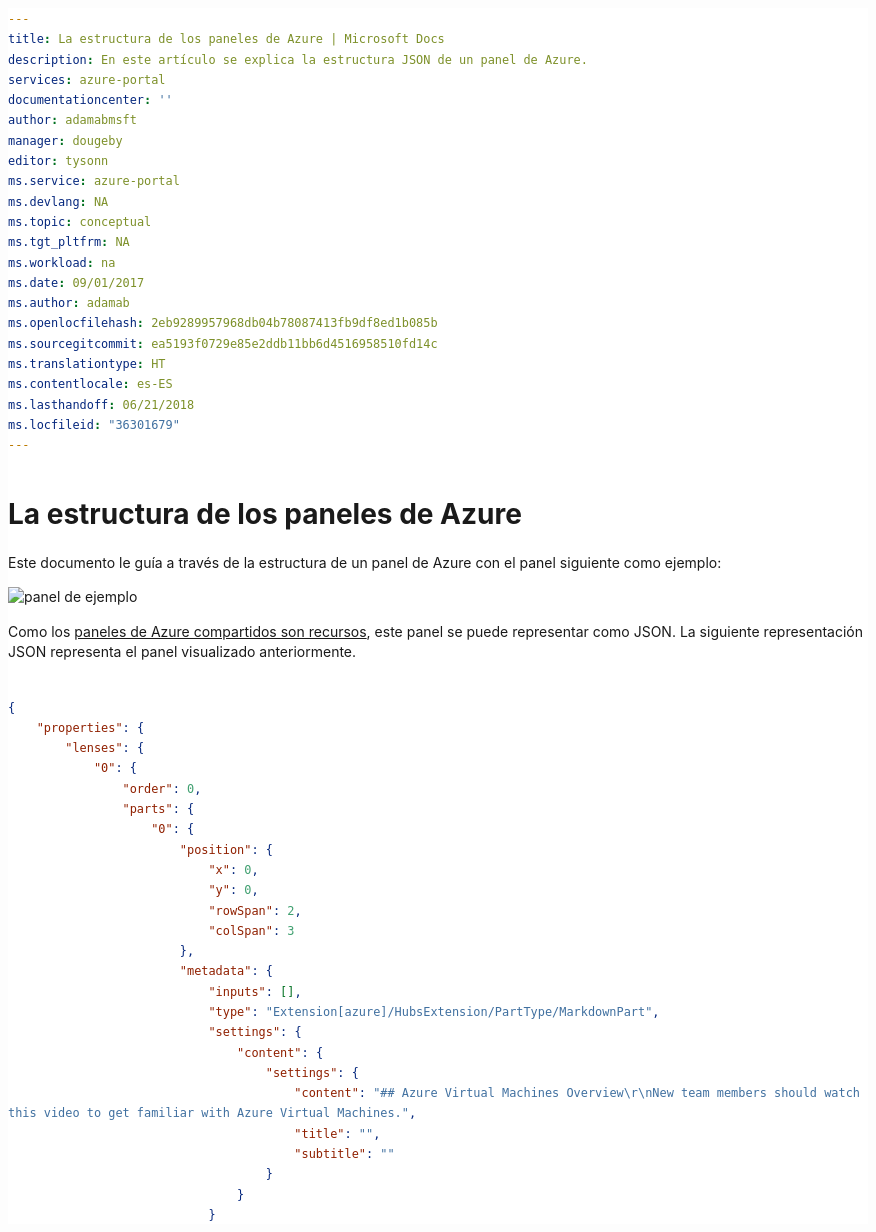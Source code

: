 ```yaml
---
title: La estructura de los paneles de Azure | Microsoft Docs
description: En este artículo se explica la estructura JSON de un panel de Azure.
services: azure-portal
documentationcenter: ''
author: adamabmsft
manager: dougeby
editor: tysonn
ms.service: azure-portal
ms.devlang: NA
ms.topic: conceptual
ms.tgt_pltfrm: NA
ms.workload: na
ms.date: 09/01/2017
ms.author: adamab
ms.openlocfilehash: 2eb9289957968db04b78087413fb9df8ed1b085b
ms.sourcegitcommit: ea5193f0729e85e2ddb11bb6d4516958510fd14c
ms.translationtype: HT
ms.contentlocale: es-ES
ms.lasthandoff: 06/21/2018
ms.locfileid: "36301679"
---
```

# <a name="the-structure-of-azure-dashboards"></a>La estructura de los paneles de Azure
Este documento le guía a través de la estructura de un panel de Azure con el panel siguiente como ejemplo:

![panel de ejemplo](./media/azure-portal-dashboards-structure/sample-dashboard.png)

Como los [paneles de Azure compartidos son recursos](https://docs.microsoft.com/azure/azure-resource-manager/resource-group-overview), este panel se puede representar como JSON.  La siguiente representación JSON representa el panel visualizado anteriormente.

```json

{
    "properties": {
        "lenses": {
            "0": {
                "order": 0,
                "parts": {
                    "0": {
                        "position": {
                            "x": 0,
                            "y": 0,
                            "rowSpan": 2,
                            "colSpan": 3
                        },
                        "metadata": {
                            "inputs": [],
                            "type": "Extension[azure]/HubsExtension/PartType/MarkdownPart",
                            "settings": {
                                "content": {
                                    "settings": {
                                        "content": "## Azure Virtual Machines Overview\r\nNew team members should watch this video to get familiar with Azure Virtual Machines.",
                                        "title": "",
                                        "subtitle": ""
                                    }
                                }
                            }
```